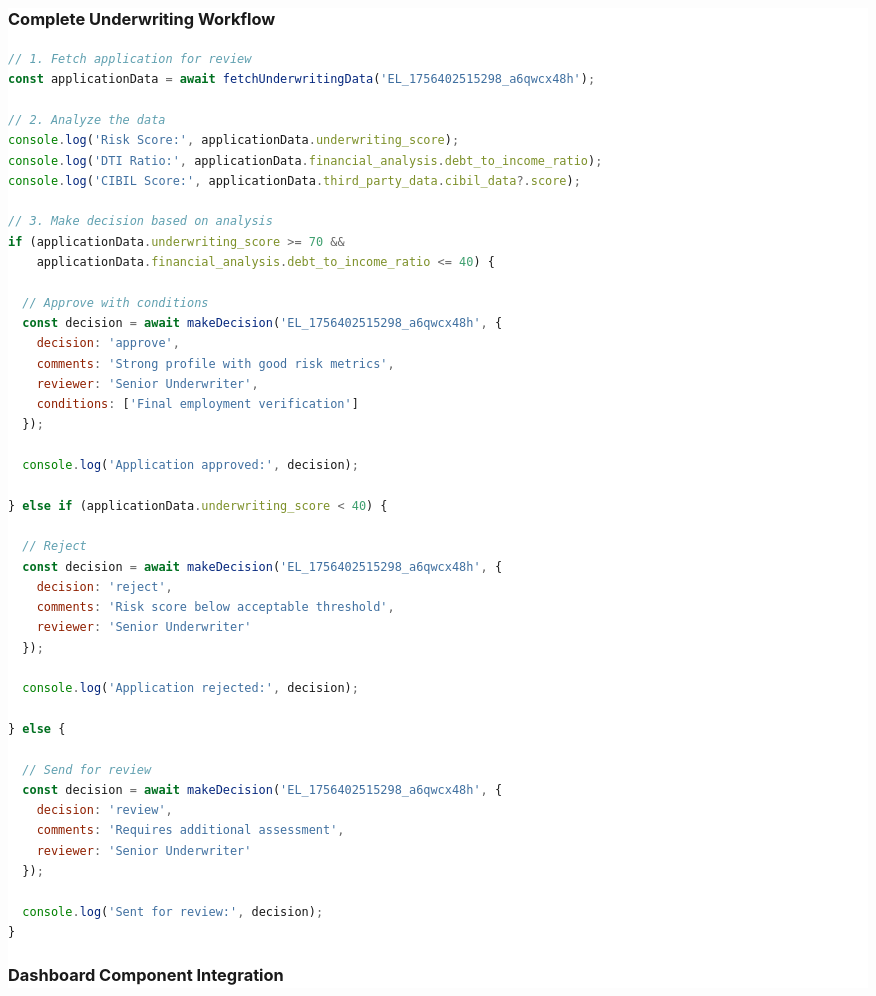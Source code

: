 ### Complete Underwriting Workflow

```javascript
// 1. Fetch application for review
const applicationData = await fetchUnderwritingData('EL_1756402515298_a6qwcx48h');

// 2. Analyze the data
console.log('Risk Score:', applicationData.underwriting_score);
console.log('DTI Ratio:', applicationData.financial_analysis.debt_to_income_ratio);
console.log('CIBIL Score:', applicationData.third_party_data.cibil_data?.score);

// 3. Make decision based on analysis
if (applicationData.underwriting_score >= 70 && 
    applicationData.financial_analysis.debt_to_income_ratio <= 40) {
  
  // Approve with conditions
  const decision = await makeDecision('EL_1756402515298_a6qwcx48h', {
    decision: 'approve',
    comments: 'Strong profile with good risk metrics',
    reviewer: 'Senior Underwriter',
    conditions: ['Final employment verification']
  });
  
  console.log('Application approved:', decision);
  
} else if (applicationData.underwriting_score < 40) {
  
  // Reject
  const decision = await makeDecision('EL_1756402515298_a6qwcx48h', {
    decision: 'reject',
    comments: 'Risk score below acceptable threshold',
    reviewer: 'Senior Underwriter'
  });
  
  console.log('Application rejected:', decision);
  
} else {
  
  // Send for review
  const decision = await makeDecision('EL_1756402515298_a6qwcx48h', {
    decision: 'review',
    comments: 'Requires additional assessment',
    reviewer: 'Senior Underwriter'
  });
  
  console.log('Sent for review:', decision);
}
```

### Dashboard Component Integration
